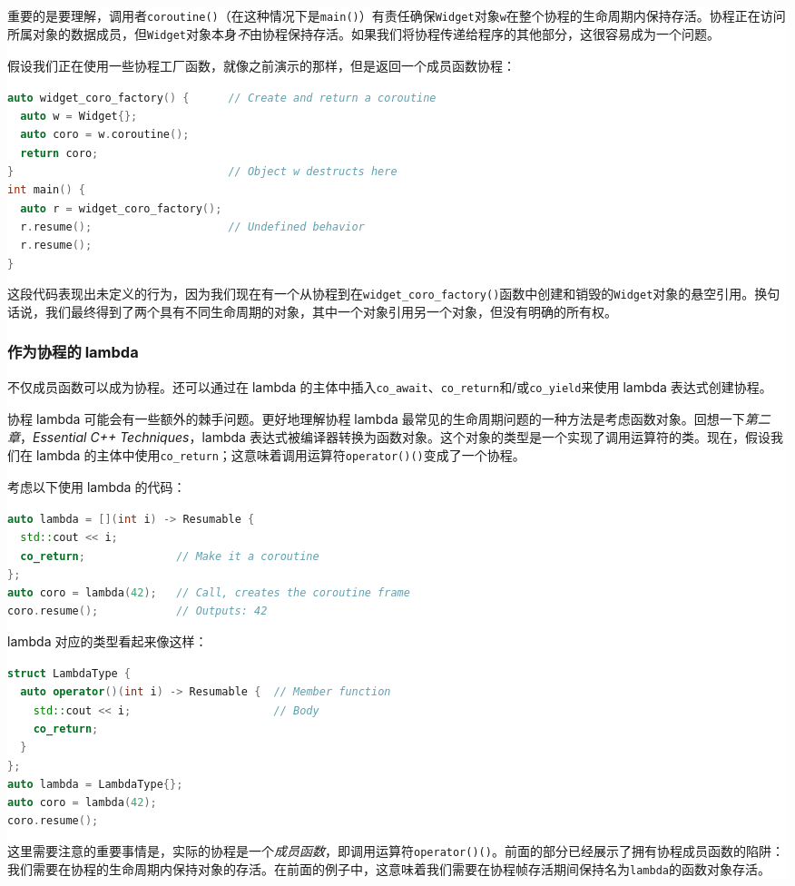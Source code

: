 
重要的是要理解，调用者`coroutine()`（在这种情况下是`main()`）有责任确保`Widget`对象`w`在整个协程的生命周期内保持存活。协程正在访问所属对象的数据成员，但`Widget`对象本身*不*由协程保持存活。如果我们将协程传递给程序的其他部分，这很容易成为一个问题。

假设我们正在使用一些协程工厂函数，就像之前演示的那样，但是返回一个成员函数协程：

```cpp
auto widget_coro_factory() {      // Create and return a coroutine
  auto w = Widget{};
  auto coro = w.coroutine();
  return coro; 
}                                 // Object w destructs here
int main() {
  auto r = widget_coro_factory();
  r.resume();                     // Undefined behavior 
  r.resume();                  
} 
```

这段代码表现出未定义的行为，因为我们现在有一个从协程到在`widget_coro_factory()`函数中创建和销毁的`Widget`对象的悬空引用。换句话说，我们最终得到了两个具有不同生命周期的对象，其中一个对象引用另一个对象，但没有明确的所有权。

### 作为协程的 lambda

不仅成员函数可以成为协程。还可以通过在 lambda 的主体中插入`co_await`、`co_return`和/或`co_yield`来使用 lambda 表达式创建协程。

协程 lambda 可能会有一些额外的棘手问题。更好地理解协程 lambda 最常见的生命周期问题的一种方法是考虑函数对象。回想一下*第二章*，*Essential C++ Techniques*，lambda 表达式被编译器转换为函数对象。这个对象的类型是一个实现了调用运算符的类。现在，假设我们在 lambda 的主体中使用`co_return`；这意味着调用运算符`operator()()`变成了一个协程。

考虑以下使用 lambda 的代码：

```cpp
auto lambda = [](int i) -> Resumable {
  std::cout << i;
  co_return;              // Make it a coroutine
};
auto coro = lambda(42);   // Call, creates the coroutine frame
coro.resume();            // Outputs: 42 
```

lambda 对应的类型看起来像这样：

```cpp
struct LambdaType {
  auto operator()(int i) -> Resumable {  // Member function
    std::cout << i;                      // Body
    co_return;
  }
};
auto lambda = LambdaType{};
auto coro = lambda(42);
coro.resume(); 
```

这里需要注意的重要事情是，实际的协程是一个*成员函数*，即调用运算符`operator()()`。前面的部分已经展示了拥有协程成员函数的陷阱：我们需要在协程的生命周期内保持对象的存活。在前面的例子中，这意味着我们需要在协程帧存活期间保持名为`lambda`的函数对象存活。
